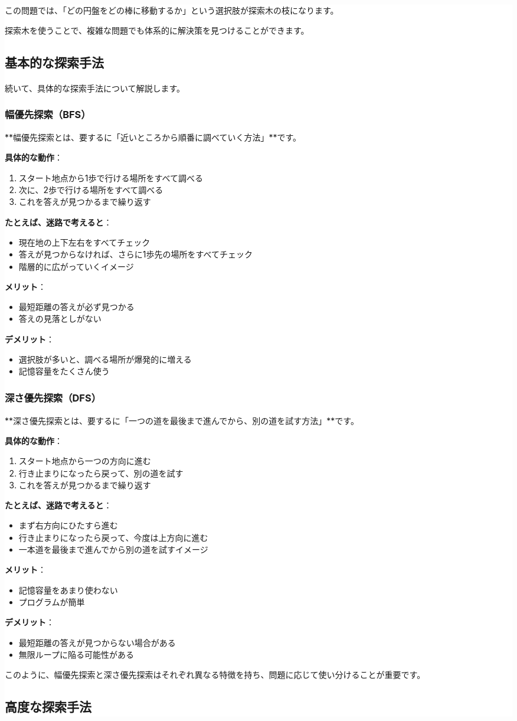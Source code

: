 この問題では、「どの円盤をどの棒に移動するか」という選択肢が探索木の枝になります。

探索木を使うことで、複雑な問題でも体系的に解決策を見つけることができます。

## 基本的な探索手法

続いて、具体的な探索手法について解説します。

### 幅優先探索（BFS）

**幅優先探索とは、要するに「近いところから順番に調べていく方法」**です。

**具体的な動作**：
1. スタート地点から1歩で行ける場所をすべて調べる
2. 次に、2歩で行ける場所をすべて調べる
3. これを答えが見つかるまで繰り返す

**たとえば、迷路で考えると**：
- 現在地の上下左右をすべてチェック
- 答えが見つからなければ、さらに1歩先の場所をすべてチェック
- 階層的に広がっていくイメージ

**メリット**：
- 最短距離の答えが必ず見つかる
- 答えの見落としがない

**デメリット**：
- 選択肢が多いと、調べる場所が爆発的に増える
- 記憶容量をたくさん使う

### 深さ優先探索（DFS）

**深さ優先探索とは、要するに「一つの道を最後まで進んでから、別の道を試す方法」**です。

**具体的な動作**：
1. スタート地点から一つの方向に進む
2. 行き止まりになったら戻って、別の道を試す
3. これを答えが見つかるまで繰り返す

**たとえば、迷路で考えると**：
- まず右方向にひたすら進む
- 行き止まりになったら戻って、今度は上方向に進む
- 一本道を最後まで進んでから別の道を試すイメージ

**メリット**：
- 記憶容量をあまり使わない
- プログラムが簡単

**デメリット**：
- 最短距離の答えが見つからない場合がある
- 無限ループに陥る可能性がある

このように、幅優先探索と深さ優先探索はそれぞれ異なる特徴を持ち、問題に応じて使い分けることが重要です。

## 高度な探索手法
